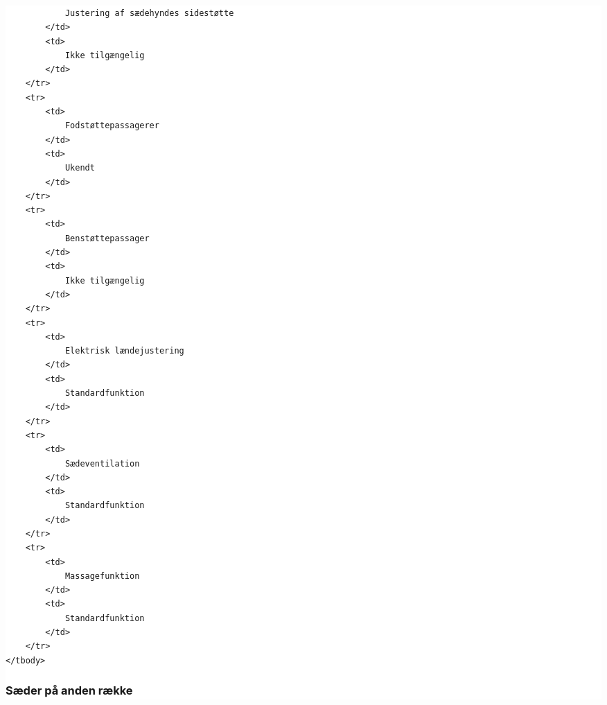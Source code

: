 				Justering af sædehyndes sidestøtte
			</td>
			<td>
				Ikke tilgængelig
			</td>
		</tr>
		<tr>
			<td>
				Fodstøttepassagerer
			</td>
			<td>
				Ukendt
			</td>
		</tr>
		<tr>
			<td>
				Benstøttepassager
			</td>
			<td>
				Ikke tilgængelig
			</td>
		</tr>
		<tr>
			<td>
				Elektrisk lændejustering
			</td>
			<td>
				Standardfunktion
			</td>
		</tr>
		<tr>
			<td>
				Sædeventilation
			</td>
			<td>
				Standardfunktion
			</td>
		</tr>
		<tr>
			<td>
				Massagefunktion
			</td>
			<td>
				Standardfunktion
			</td>
		</tr>
	</tbody>
</table>

### Sæder på anden række
